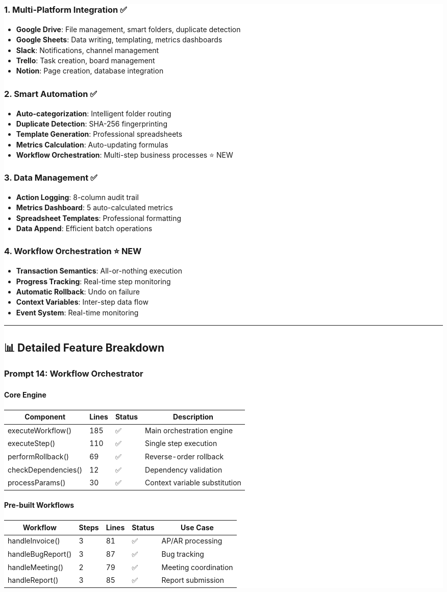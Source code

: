 ### 1. Multi-Platform Integration ✅
- **Google Drive**: File management, smart folders, duplicate detection
- **Google Sheets**: Data writing, templating, metrics dashboards
- **Slack**: Notifications, channel management
- **Trello**: Task creation, board management
- **Notion**: Page creation, database integration

### 2. Smart Automation ✅
- **Auto-categorization**: Intelligent folder routing
- **Duplicate Detection**: SHA-256 fingerprinting
- **Template Generation**: Professional spreadsheets
- **Metrics Calculation**: Auto-updating formulas
- **Workflow Orchestration**: Multi-step business processes ⭐ NEW

### 3. Data Management ✅
- **Action Logging**: 8-column audit trail
- **Metrics Dashboard**: 5 auto-calculated metrics
- **Spreadsheet Templates**: Professional formatting
- **Data Append**: Efficient batch operations

### 4. Workflow Orchestration ⭐ NEW
- **Transaction Semantics**: All-or-nothing execution
- **Progress Tracking**: Real-time step monitoring
- **Automatic Rollback**: Undo on failure
- **Context Variables**: Inter-step data flow
- **Event System**: Real-time monitoring

---

## 📊 Detailed Feature Breakdown

### Prompt 14: Workflow Orchestrator

#### Core Engine
| Component | Lines | Status | Description |
|-----------|-------|--------|-------------|
| executeWorkflow() | 185 | ✅ | Main orchestration engine |
| executeStep() | 110 | ✅ | Single step execution |
| performRollback() | 69 | ✅ | Reverse-order rollback |
| checkDependencies() | 12 | ✅ | Dependency validation |
| processParams() | 30 | ✅ | Context variable substitution |

#### Pre-built Workflows
| Workflow | Steps | Lines | Status | Use Case |
|----------|-------|-------|--------|----------|
| handleInvoice() | 3 | 81 | ✅ | AP/AR processing |
| handleBugReport() | 3 | 87 | ✅ | Bug tracking |
| handleMeeting() | 2 | 79 | ✅ | Meeting coordination |
| handleReport() | 3 | 85 | ✅ | Report submission |
